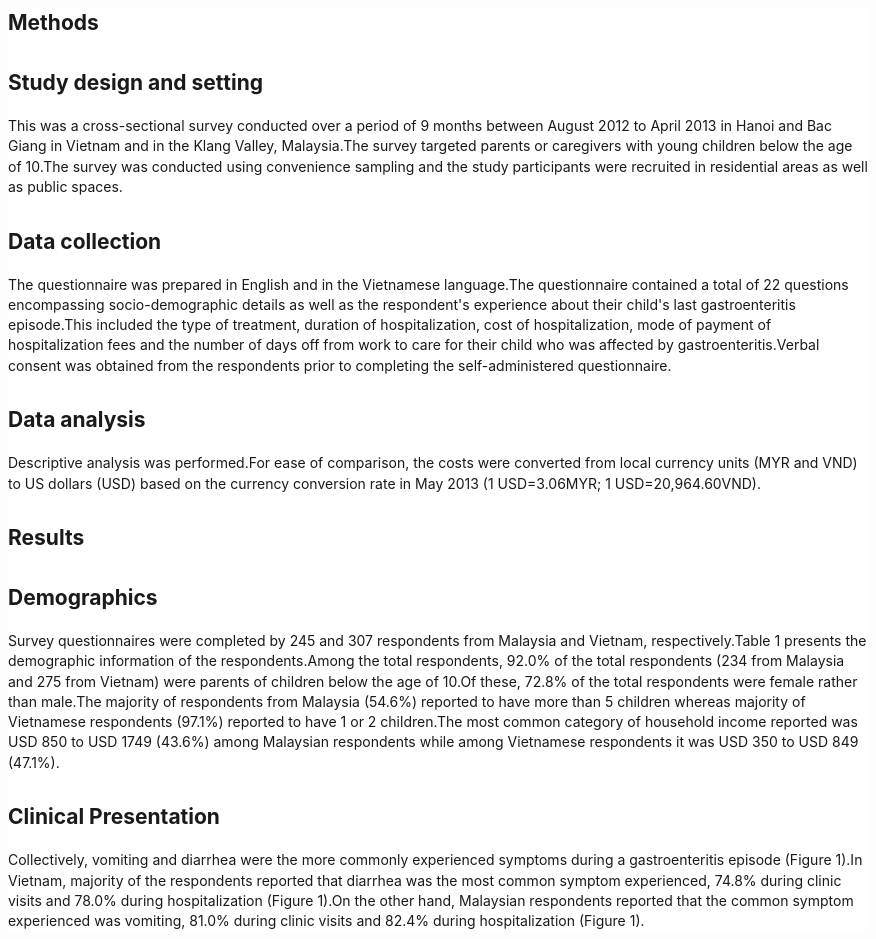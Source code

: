 
## Methods


## Study design and setting

This was a cross-sectional survey conducted over a period of 9 months between August 2012 to April 2013 in Hanoi and Bac Giang in Vietnam and in the Klang Valley, Malaysia.The survey targeted parents or caregivers with young children below the age of 10.The survey was conducted using convenience sampling and the study participants were recruited in residential areas as well as public spaces.


## Data collection

The questionnaire was prepared in English and in the Vietnamese language.The questionnaire contained a total of 22 questions encompassing socio-demographic details as well as the respondent's experience about their child's last gastroenteritis episode.This included the type of treatment, duration of hospitalization, cost of hospitalization, mode of payment of hospitalization fees and the number of days off from work to care for their child who was affected by gastroenteritis.Verbal consent was obtained from the respondents prior to completing the self-administered questionnaire.


## Data analysis

Descriptive analysis was performed.For ease of comparison, the costs were converted from local currency units (MYR and VND) to US dollars (USD) based on the currency conversion rate in May 2013 (1 USD=3.06MYR; 1 USD=20,964.60VND).


## Results


## Demographics

Survey questionnaires were completed by 245 and 307 respondents from Malaysia and Vietnam, respectively.Table 1 presents the demographic information of the respondents.Among the total respondents, 92.0% of the total respondents (234 from Malaysia and 275 from Vietnam) were parents of children below the age of 10.Of these, 72.8% of the total respondents were female rather than male.The majority of respondents from Malaysia (54.6%) reported to have more than 5 children whereas majority of Vietnamese respondents (97.1%) reported to have 1 or 2 children.The most common category of household income reported was USD 850 to USD 1749 (43.6%) among Malaysian respondents while among Vietnamese respondents it was USD 350 to USD 849 (47.1%).


## Clinical Presentation

Collectively, vomiting and diarrhea were the more commonly experienced symptoms during a gastroenteritis episode (Figure 1).In Vietnam, majority of the respondents reported that diarrhea was the most common symptom experienced, 74.8% during clinic visits and 78.0% during hospitalization (Figure 1).On the other hand, Malaysian respondents reported that the common symptom experienced was vomiting, 81.0% during clinic visits and 82.4% during hospitalization (Figure 1).
